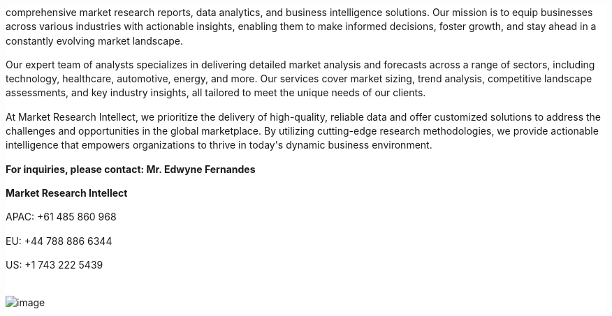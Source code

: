 comprehensive market research reports, data analytics, and business intelligence solutions. Our mission is to equip businesses across various industries with actionable insights, enabling them to make informed decisions, foster growth, and stay ahead in a constantly evolving market landscape.</p><p>Our expert team of analysts specializes in delivering detailed market analysis and forecasts across a range of sectors, including technology, healthcare, automotive, energy, and more. Our services cover market sizing, trend analysis, competitive landscape assessments, and key industry insights, all tailored to meet the unique needs of our clients.</p><p>At Market Research Intellect, we prioritize the delivery of high-quality, reliable data and offer customized solutions to address the challenges and opportunities in the global marketplace. By utilizing cutting-edge research methodologies, we provide actionable intelligence that empowers organizations to thrive in today's dynamic business environment.</p><p><strong>For inquiries, please contact: Mr. Edwyne Fernandes</strong></p><p><strong>Market Research Intellect</strong></p><p>APAC: +61 485 860 968</p><p>EU: +44 788 886 6344</p><p>US: +1 743 222 5439</p></div><div class="article-main__content" data-test-id="publishing-text-block">&nbsp;</div>
![image](https://github.com/user-attachments/assets/b9b4f320-059f-41fb-8ce6-fe48b9bd2f89)
